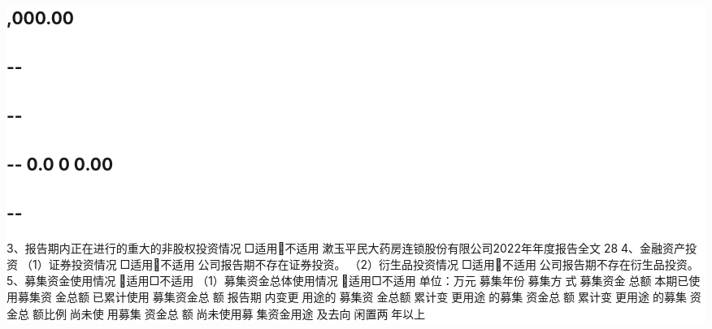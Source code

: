 ,000.00
--
--
--
--
--
--
0.0
0
0.00
--
--
--
3、报告期内正在进行的重大的非股权投资情况
□适用不适用
漱玉平民大药房连锁股份有限公司2022年年度报告全文
28
4、金融资产投资
（1）证券投资情况
□适用不适用
公司报告期不存在证券投资。
（2）衍生品投资情况
□适用不适用
公司报告期不存在衍生品投资。
5、募集资金使用情况
适用□不适用
（1）募集资金总体使用情况
适用□不适用
单位：万元
募集年份
募集方
式
募集资金
总额
本期已使
用募集资
金总额
已累计使用
募集资金总
额
报告期
内变更
用途的
募集资
金总额
累计变
更用途
的募集
资金总
额
累计变
更用途
的募集
资金总
额比例
尚未使
用募集
资金总
额
尚未使用募
集资金用途
及去向
闲置两
年以上